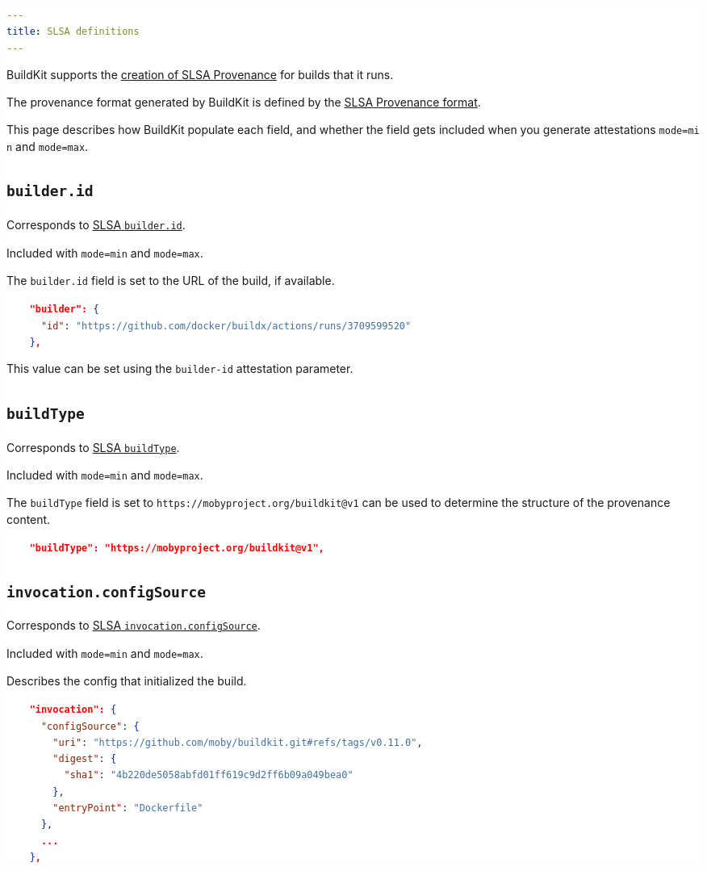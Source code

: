 ```yaml
---
title: SLSA definitions
---
```


BuildKit supports the [creation of SLSA Provenance](./slsa-provenance.md) for builds that
it runs.

The provenance format generated by BuildKit is defined by the
[SLSA Provenance format](https://slsa.dev/provenance/v0.2).

This page describes how BuildKit populate each field, and whether the field gets
included when you generate attestations `mode=min` and `mode=max`.

## `builder.id`

Corresponds to [SLSA `builder.id`](https://slsa.dev/provenance/v0.2#builder.id).

Included with `mode=min` and `mode=max`.

The `builder.id` field is set to the URL of the build, if available.

```json
    "builder": {
      "id": "https://github.com/docker/buildx/actions/runs/3709599520"
    },
```

This value can be set using the `builder-id` attestation parameter.

## `buildType`

Corresponds to [SLSA `buildType`](https://slsa.dev/provenance/v0.2#buildType).

Included with `mode=min` and `mode=max`.

The `buildType` field is set to `https://mobyproject.org/buildkit@v1` can be
used to determine the structure of the provenance content.

```json
    "buildType": "https://mobyproject.org/buildkit@v1",
```

## `invocation.configSource`

Corresponds to [SLSA `invocation.configSource`](https://slsa.dev/provenance/v0.2#invocation.configSource).

Included with `mode=min` and `mode=max`.

Describes the config that initialized the build.

```json
    "invocation": {
      "configSource": {
        "uri": "https://github.com/moby/buildkit.git#refs/tags/v0.11.0",
        "digest": {
          "sha1": "4b220de5058abfd01ff619c9d2ff6b09a049bea0"
        },
        "entryPoint": "Dockerfile"
      },
      ...
    },
```
